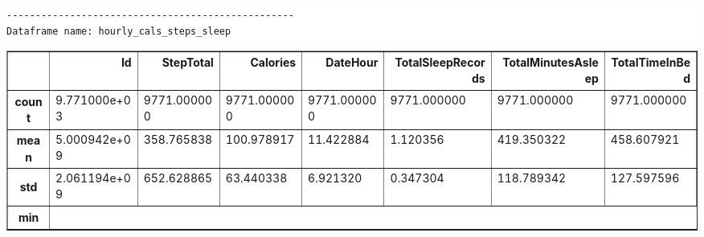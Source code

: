 
    --------------------------------------------------
    Dataframe name: hourly_cals_steps_sleep



<div>
<style scoped>
    .dataframe tbody tr th:only-of-type {
        vertical-align: middle;
    }

    .dataframe tbody tr th {
        vertical-align: top;
    }

    .dataframe thead th {
        text-align: right;
    }
</style>
<table border="1" class="dataframe">
  <thead>
    <tr style="text-align: right;">
      <th></th>
      <th>Id</th>
      <th>StepTotal</th>
      <th>Calories</th>
      <th>DateHour</th>
      <th>TotalSleepRecords</th>
      <th>TotalMinutesAsleep</th>
      <th>TotalTimeInBed</th>
    </tr>
  </thead>
  <tbody>
    <tr>
      <th>count</th>
      <td>9.771000e+03</td>
      <td>9771.000000</td>
      <td>9771.000000</td>
      <td>9771.000000</td>
      <td>9771.000000</td>
      <td>9771.000000</td>
      <td>9771.000000</td>
    </tr>
    <tr>
      <th>mean</th>
      <td>5.000942e+09</td>
      <td>358.765838</td>
      <td>100.978917</td>
      <td>11.422884</td>
      <td>1.120356</td>
      <td>419.350322</td>
      <td>458.607921</td>
    </tr>
    <tr>
      <th>std</th>
      <td>2.061194e+09</td>
      <td>652.628865</td>
      <td>63.440338</td>
      <td>6.921320</td>
      <td>0.347304</td>
      <td>118.789342</td>
      <td>127.597596</td>
    </tr>
    <tr>
      <th>min</th>